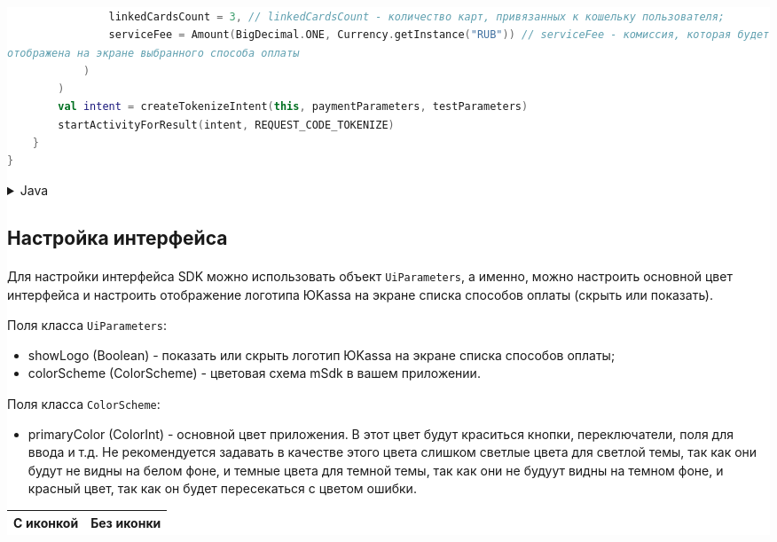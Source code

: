 ```kotlin
                linkedCardsCount = 3, // linkedCardsCount - количество карт, привязанных к кошельку пользователя;
                serviceFee = Amount(BigDecimal.ONE, Currency.getInstance("RUB")) // serviceFee - комиссия, которая будет отображена на экране выбранного способа оплаты
            )
        )
        val intent = createTokenizeIntent(this, paymentParameters, testParameters)
        startActivityForResult(intent, REQUEST_CODE_TOKENIZE)
    }
}
```
</details>

<details><summary>Java</summary></details>

## <a name="настройка-интерфейса"></a> Настройка интерфейса

Для настройки интерфейса SDK можно использовать объект `UiParameters`, а именно, можно настроить основной цвет интерфейса и настроить отображение логотипа ЮKassa на экране списка способов оплаты (скрыть или показать).

Поля класса `UiParameters`:
* showLogo (Boolean) - показать или скрыть логотип ЮKassa на экране списка способов оплаты;
* colorScheme (ColorScheme) - цветовая схема mSdk в вашем приложении.

Поля класса `ColorScheme`:
* primaryColor (ColorInt) - основной цвет приложения. В этот цвет будут краситься кнопки, переключатели, поля для ввода и т.д.
  Не рекомендуется задавать в качестве этого цвета слишком светлые цвета для светлой темы, так как они будут не видны на белом фоне, и темные цвета для темной темы, так как они не будуут видны на темном фоне, и красный цвет, так как он будет пересекаться с цветом ошибки.

| С иконкой     | Без иконки         | 
| ------------- |:------------------:| 